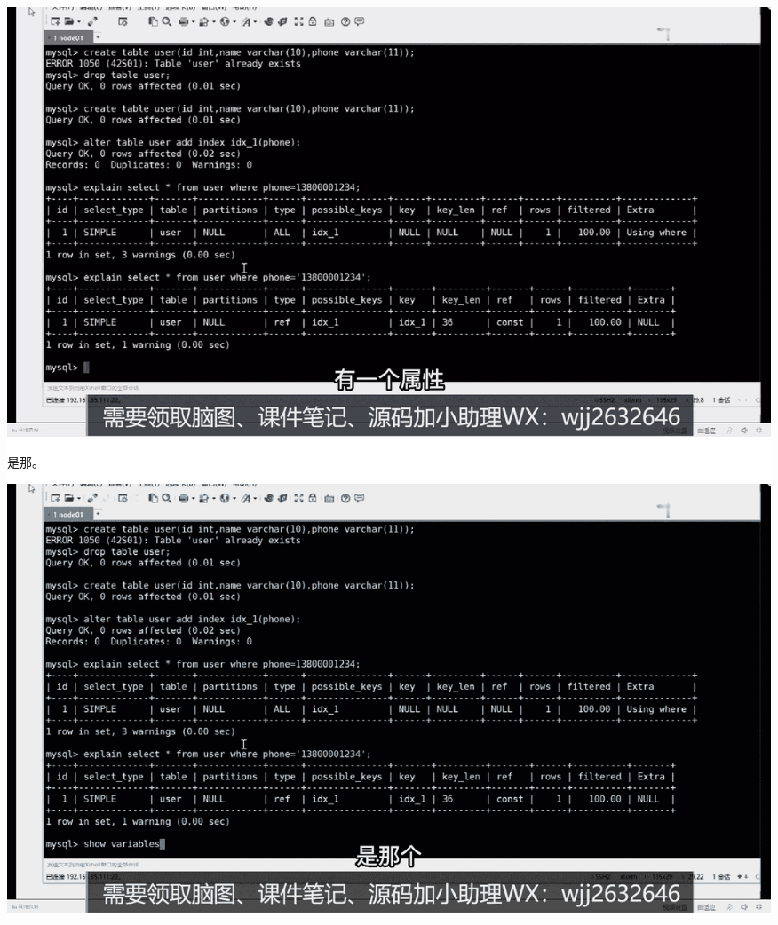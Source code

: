 
![](img/5867559e0edb7fa9a58d9624d5d3a3d5_3.png)

是那。

![](img/5867559e0edb7fa9a58d9624d5d3a3d5_5.png)
